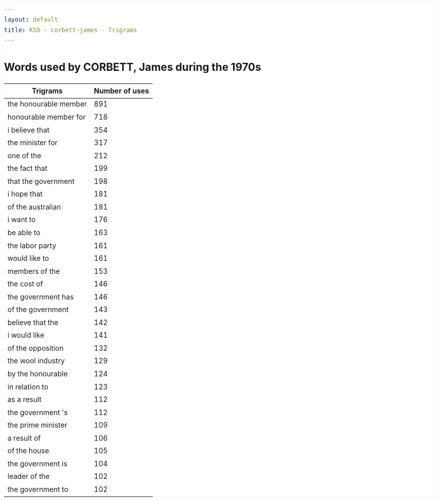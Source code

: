 ```yaml
---
layout: default
title: K5O - corbett-james - Trigrams
---
```

## Words used by CORBETT, James during the 1970s

| Trigrams | Number of uses |
|--------------|----------------|
|the honourable member|891|
|honourable member for|718|
|i believe that|354|
|the minister for|317|
|one of the|212|
|the fact that|199|
|that the government|198|
|i hope that|181|
|of the australian|181|
|i want to|176|
|be able to|163|
|the labor party|161|
|would like to|161|
|members of the|153|
|the cost of|146|
|the government has|146|
|of the government|143|
|believe that the|142|
|i would like|141|
|of the opposition|132|
|the wool industry|129|
|by the honourable|124|
|in relation to|123|
|as a result|112|
|the government 's|112|
|the prime minister|109|
|a result of|106|
|of the house|105|
|the government is|104|
|leader of the|102|
|the government to|102|